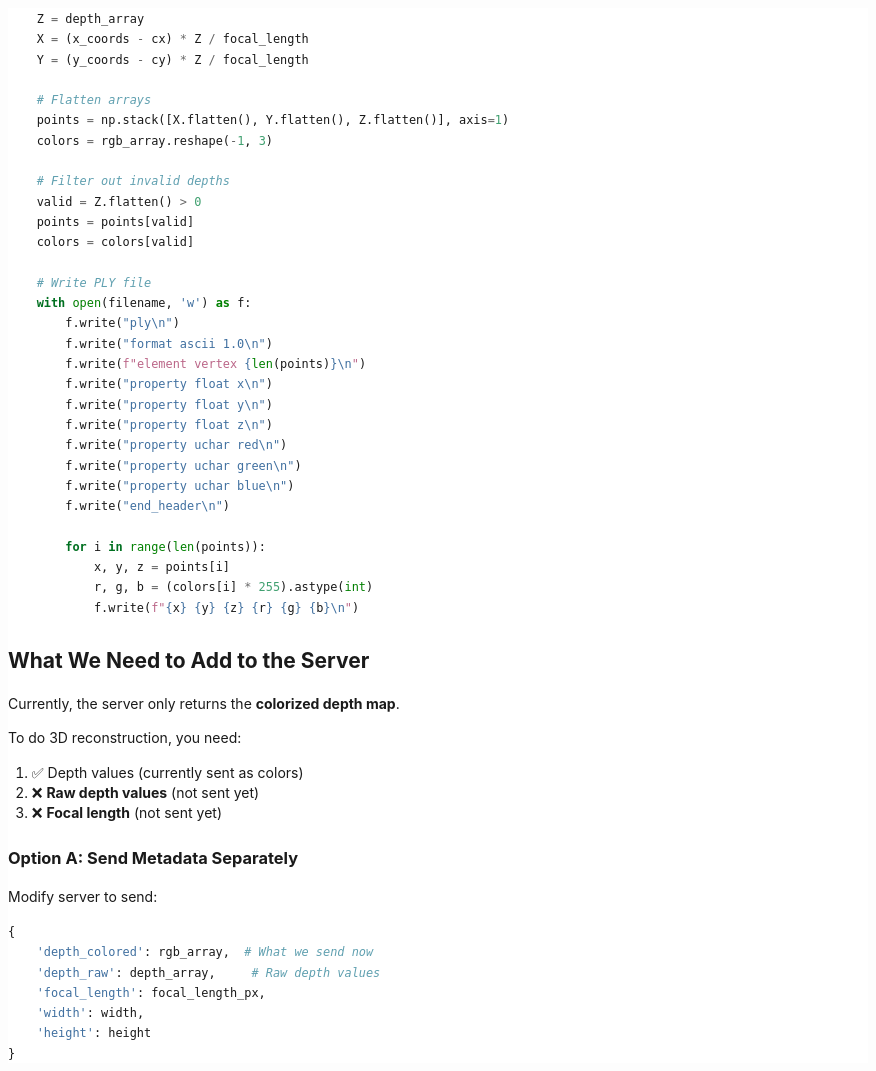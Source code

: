 ```python
    Z = depth_array
    X = (x_coords - cx) * Z / focal_length
    Y = (y_coords - cy) * Z / focal_length

    # Flatten arrays
    points = np.stack([X.flatten(), Y.flatten(), Z.flatten()], axis=1)
    colors = rgb_array.reshape(-1, 3)

    # Filter out invalid depths
    valid = Z.flatten() > 0
    points = points[valid]
    colors = colors[valid]

    # Write PLY file
    with open(filename, 'w') as f:
        f.write("ply\n")
        f.write("format ascii 1.0\n")
        f.write(f"element vertex {len(points)}\n")
        f.write("property float x\n")
        f.write("property float y\n")
        f.write("property float z\n")
        f.write("property uchar red\n")
        f.write("property uchar green\n")
        f.write("property uchar blue\n")
        f.write("end_header\n")

        for i in range(len(points)):
            x, y, z = points[i]
            r, g, b = (colors[i] * 255).astype(int)
            f.write(f"{x} {y} {z} {r} {g} {b}\n")
```

## What We Need to Add to the Server

Currently, the server only returns the **colorized depth map**.

To do 3D reconstruction, you need:
1. ✅ Depth values (currently sent as colors)
2. ❌ **Raw depth values** (not sent yet)
3. ❌ **Focal length** (not sent yet)

### Option A: Send Metadata Separately

Modify server to send:
```python
{
    'depth_colored': rgb_array,  # What we send now
    'depth_raw': depth_array,     # Raw depth values
    'focal_length': focal_length_px,
    'width': width,
    'height': height
}
```
